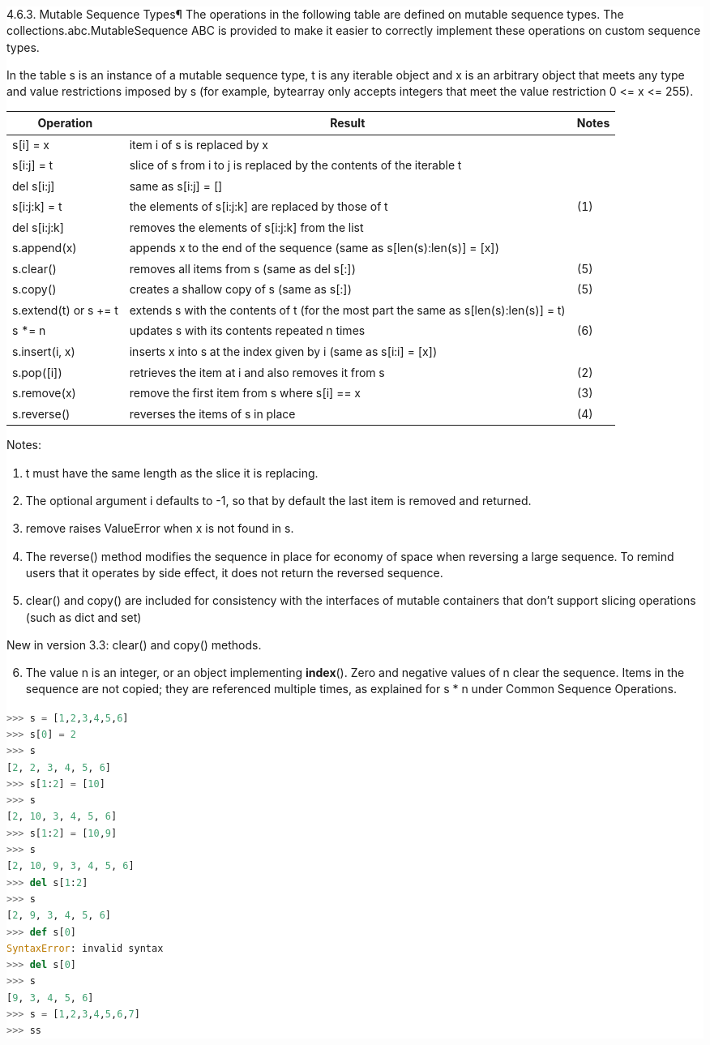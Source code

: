 4.6.3. Mutable Sequence Types¶
The operations in the following table are defined on mutable sequence types. The collections.abc.MutableSequence ABC is provided to make it easier to correctly implement these operations on custom sequence types.

In the table s is an instance of a mutable sequence type, t is any iterable object and x is an arbitrary object that meets any type and value restrictions imposed by s (for example, bytearray only accepts integers that meet the value restriction 0 <= x <= 255).

Operation | Result | Notes
---- | ---- | ----
s[i] = x	|item i of s is replaced by x	 
s[i:j] = t	|slice of s from i to j is replaced by the contents of the iterable t	 
del s[i:j]	|same as s[i:j] = []	 
s[i:j:k] = t	|the elements of s[i:j:k] are replaced by those of t	|(1)
del s[i:j:k]	|removes the elements of s[i:j:k] from the list	 
s.append(x)	|appends x to the end of the sequence (same as s[len(s):len(s)] = [x])	 
s.clear()	|removes all items from s (same as del s[:])	|(5)
s.copy()	|creates a shallow copy of s (same as s[:])	|(5)
s.extend(t) or s += t	|extends s with the contents of t (for the most part the same as s[len(s):len(s)] = t)	 
s *= n	|updates s with its contents repeated n times	|(6)
s.insert(i, x)	|inserts x into s at the index given by i (same as s[i:i] = [x])	 
s.pop([i])	|retrieves the item at i and also removes it from s	|(2)
s.remove(x)	|remove the first item from s where s[i] == x	|(3)
s.reverse()	|reverses the items of s in place	|(4)

Notes:

1. t must have the same length as the slice it is replacing.

2. The optional argument i defaults to -1, so that by default the last item is removed and returned.

3. remove raises ValueError when x is not found in s.

4. The reverse() method modifies the sequence in place for economy of space when reversing a large sequence. To remind users that it operates by side effect, it does not return the reversed sequence.

5. clear() and copy() are included for consistency with the interfaces of mutable containers that don’t support slicing operations (such as dict and set)

New in version 3.3: clear() and copy() methods.

6. The value n is an integer, or an object implementing __index__(). Zero and negative values of n clear the sequence. Items in the sequence are not copied; they are referenced multiple times, as explained for s * n under Common Sequence Operations.

```python
>>> s = [1,2,3,4,5,6]
>>> s[0] = 2
>>> s
[2, 2, 3, 4, 5, 6]
>>> s[1:2] = [10]
>>> s
[2, 10, 3, 4, 5, 6]
>>> s[1:2] = [10,9]
>>> s
[2, 10, 9, 3, 4, 5, 6]
>>> del s[1:2]
>>> s
[2, 9, 3, 4, 5, 6]
>>> def s[0]
SyntaxError: invalid syntax
>>> del s[0]
>>> s
[9, 3, 4, 5, 6]
>>> s = [1,2,3,4,5,6,7]
>>> ss
```